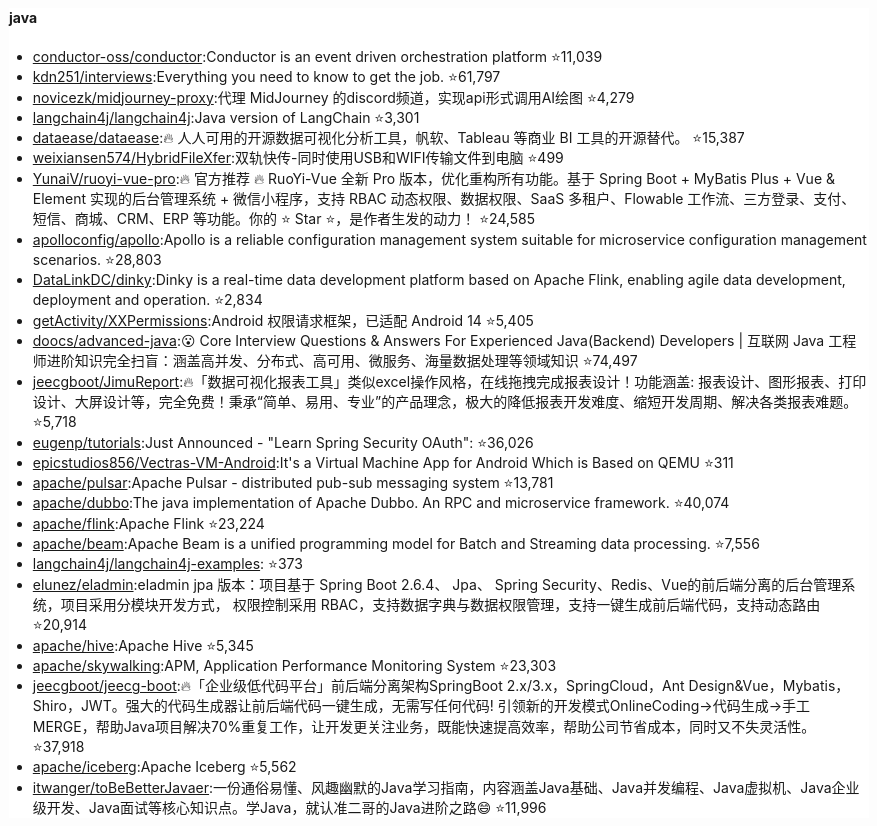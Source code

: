 #### java
* [conductor-oss/conductor](https://github.com/conductor-oss/conductor):Conductor is an event driven orchestration platform ⭐11,039
* [kdn251/interviews](https://github.com/kdn251/interviews):Everything you need to know to get the job. ⭐61,797
* [novicezk/midjourney-proxy](https://github.com/novicezk/midjourney-proxy):代理 MidJourney 的discord频道，实现api形式调用AI绘图 ⭐4,279
* [langchain4j/langchain4j](https://github.com/langchain4j/langchain4j):Java version of LangChain ⭐3,301
* [dataease/dataease](https://github.com/dataease/dataease):🔥 人人可用的开源数据可视化分析工具，帆软、Tableau 等商业 BI 工具的开源替代。 ⭐15,387
* [weixiansen574/HybridFileXfer](https://github.com/weixiansen574/HybridFileXfer):双轨快传-同时使用USB和WIFI传输文件到电脑 ⭐499
* [YunaiV/ruoyi-vue-pro](https://github.com/YunaiV/ruoyi-vue-pro):🔥 官方推荐 🔥 RuoYi-Vue 全新 Pro 版本，优化重构所有功能。基于 Spring Boot + MyBatis Plus + Vue & Element 实现的后台管理系统 + 微信小程序，支持 RBAC 动态权限、数据权限、SaaS 多租户、Flowable 工作流、三方登录、支付、短信、商城、CRM、ERP 等功能。你的 ⭐️ Star ⭐️，是作者生发的动力！ ⭐24,585
* [apolloconfig/apollo](https://github.com/apolloconfig/apollo):Apollo is a reliable configuration management system suitable for microservice configuration management scenarios. ⭐28,803
* [DataLinkDC/dinky](https://github.com/DataLinkDC/dinky):Dinky is a real-time data development platform based on Apache Flink, enabling agile data development, deployment and operation. ⭐2,834
* [getActivity/XXPermissions](https://github.com/getActivity/XXPermissions):Android 权限请求框架，已适配 Android 14 ⭐5,405
* [doocs/advanced-java](https://github.com/doocs/advanced-java):😮 Core Interview Questions & Answers For Experienced Java(Backend) Developers | 互联网 Java 工程师进阶知识完全扫盲：涵盖高并发、分布式、高可用、微服务、海量数据处理等领域知识 ⭐74,497
* [jeecgboot/JimuReport](https://github.com/jeecgboot/JimuReport):🔥「数据可视化报表工具」类似excel操作风格，在线拖拽完成报表设计！功能涵盖: 报表设计、图形报表、打印设计、大屏设计等，完全免费！秉承“简单、易用、专业”的产品理念，极大的降低报表开发难度、缩短开发周期、解决各类报表难题。 ⭐5,718
* [eugenp/tutorials](https://github.com/eugenp/tutorials):Just Announced - "Learn Spring Security OAuth": ⭐36,026
* [epicstudios856/Vectras-VM-Android](https://github.com/epicstudios856/Vectras-VM-Android):It's a Virtual Machine App for Android Which is Based on QEMU ⭐311
* [apache/pulsar](https://github.com/apache/pulsar):Apache Pulsar - distributed pub-sub messaging system ⭐13,781
* [apache/dubbo](https://github.com/apache/dubbo):The java implementation of Apache Dubbo. An RPC and microservice framework. ⭐40,074
* [apache/flink](https://github.com/apache/flink):Apache Flink ⭐23,224
* [apache/beam](https://github.com/apache/beam):Apache Beam is a unified programming model for Batch and Streaming data processing. ⭐7,556
* [langchain4j/langchain4j-examples](https://github.com/langchain4j/langchain4j-examples): ⭐373
* [elunez/eladmin](https://github.com/elunez/eladmin):eladmin jpa 版本：项目基于 Spring Boot 2.6.4、 Jpa、 Spring Security、Redis、Vue的前后端分离的后台管理系统，项目采用分模块开发方式， 权限控制采用 RBAC，支持数据字典与数据权限管理，支持一键生成前后端代码，支持动态路由 ⭐20,914
* [apache/hive](https://github.com/apache/hive):Apache Hive ⭐5,345
* [apache/skywalking](https://github.com/apache/skywalking):APM, Application Performance Monitoring System ⭐23,303
* [jeecgboot/jeecg-boot](https://github.com/jeecgboot/jeecg-boot):🔥「企业级低代码平台」前后端分离架构SpringBoot 2.x/3.x，SpringCloud，Ant Design&Vue，Mybatis，Shiro，JWT。强大的代码生成器让前后端代码一键生成，无需写任何代码! 引领新的开发模式OnlineCoding->代码生成->手工MERGE，帮助Java项目解决70%重复工作，让开发更关注业务，既能快速提高效率，帮助公司节省成本，同时又不失灵活性。 ⭐37,918
* [apache/iceberg](https://github.com/apache/iceberg):Apache Iceberg ⭐5,562
* [itwanger/toBeBetterJavaer](https://github.com/itwanger/toBeBetterJavaer):一份通俗易懂、风趣幽默的Java学习指南，内容涵盖Java基础、Java并发编程、Java虚拟机、Java企业级开发、Java面试等核心知识点。学Java，就认准二哥的Java进阶之路😄 ⭐11,996
